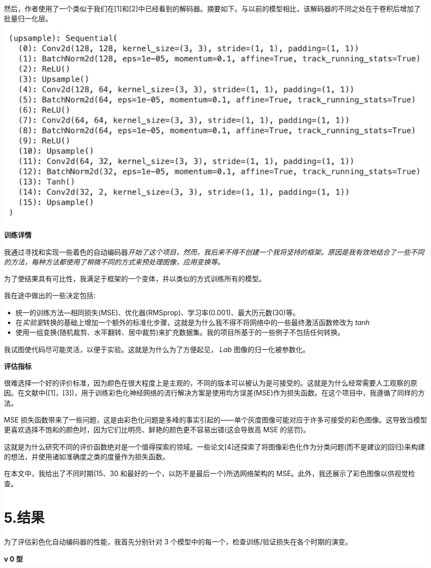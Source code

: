 然后，作者使用了一个类似于我们在[1]和[2]中已经看到的解码器。摘要如下。与以前的模型相比，该解码器的不同之处在于卷积后增加了批量归一化层。

![](img/e402e56f2679b112eda3dc133f72a829.png)

**训练详情**

我通过寻找和实现一些着色的自动编码器*开始了这个项目，然而，我后来不得不创建一个我将坚持的框架。原因是我有效地结合了一些不同的方法，每种方法都使用了稍微不同的方式来预处理图像，应用变换等。*

为了使结果具有可比性，我满足于框架的一个变体，并以类似的方式训练所有的模型。

我在途中做出的一些决定包括:

*   统一的训练方法—相同损失(MSE)、优化器(RMSprop)、学习率(0.001)、最大历元数(30)等。
*   在*实验室*转换的基础上增加一个额外的标准化步骤，这就是为什么我不得不将网络中的一些最终激活函数修改为 *tanh*
*   使用一组变换(随机裁剪、水平翻转、居中裁剪)来扩充数据集。我的项目所基于的一些例子不包括任何转换。

我试图使代码尽可能灵活，以便于实验。这就是为什么为了方便起见， *Lab* 图像的归一化被参数化。

**评估指标**

很难选择一个好的评价标准，因为颜色在很大程度上是主观的，不同的版本可以被认为是可接受的。这就是为什么经常需要人工观察的原因。在文献中([1]，[3])，用于训练彩色化神经网络的流行解决方案是使用均方误差(MSE)作为损失函数。在这个项目中，我遵循了同样的方法。

MSE 损失函数带来了一些问题，这是由彩色化问题是多峰的事实引起的——单个灰度图像可能对应于许多可接受的彩色图像。这导致当模型更喜欢选择不饱和的颜色时，因为它们比明亮、鲜艳的颜色更不容易出错(这会导致高 MSE 的惩罚)。

这就是为什么研究不同的评价函数绝对是一个值得探索的领域。一些论文[4]还探索了将图像彩色化作为分类问题(而不是建议的回归)来构建的想法，并使用诸如准确度之类的度量作为损失函数。

在本文中，我给出了不同时期(15、30 和最好的一个，以防不是最后一个)所选网络架构的 MSE。此外，我还展示了彩色图像以供视觉检查。

# 5.结果

为了评估彩色化自动编码器的性能，我首先分别针对 3 个模型中的每一个，检查训练/验证损失在各个时期的演变。

**v 0 型**
